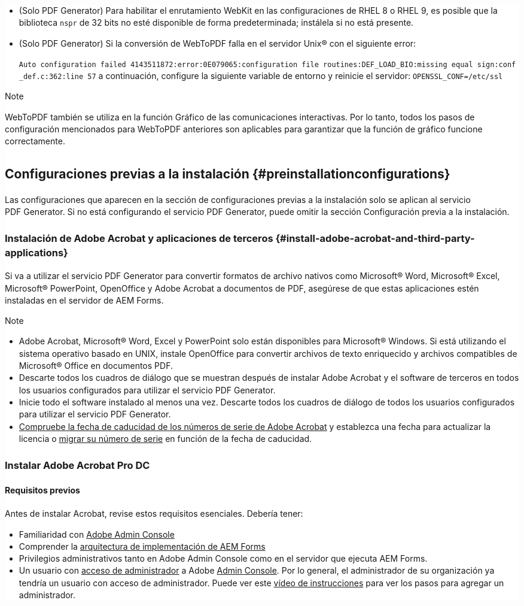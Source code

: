* (Solo PDF Generator) Para habilitar el enrutamiento WebKit en las configuraciones de RHEL 8 o RHEL 9, es posible que la biblioteca `nspr` de 32 bits no esté disponible de forma predeterminada; instálela si no está presente.

* (Solo PDF Generator) Si la conversión de WebToPDF falla en el servidor Unix® con el siguiente error:

  ```Auto configuration failed 4143511872:error:0E079065:configuration file routines:DEF_LOAD_BIO:missing equal sign:conf_def.c:362:line 57```
a continuación, configure la siguiente variable de entorno y reinicie el servidor:
  `OPENSSL_CONF=/etc/ssl`

>[!NOTE]
>
> WebToPDF también se utiliza en la función Gráfico de las comunicaciones interactivas. Por lo tanto, todos los pasos de configuración mencionados para WebToPDF anteriores son aplicables para garantizar que la función de gráfico funcione correctamente.

## Configuraciones previas a la instalación {#preinstallationconfigurations}

Las configuraciones que aparecen en la sección de configuraciones previas a la instalación solo se aplican al servicio PDF Generator. Si no está configurando el servicio PDF Generator, puede omitir la sección Configuración previa a la instalación.

### Instalación de Adobe Acrobat y aplicaciones de terceros {#install-adobe-acrobat-and-third-party-applications}

Si va a utilizar el servicio PDF Generator para convertir formatos de archivo nativos como Microsoft® Word, Microsoft® Excel, Microsoft® PowerPoint, OpenOffice y Adobe Acrobat a documentos de PDF, asegúrese de que estas aplicaciones estén instaladas en el servidor de AEM Forms.

>[!NOTE]
>
><!-- * If your AEM Forms Server is in an offline or secure environment and internet is not available to activate Adobe Acrobat, see [Offline Activation](https://exception.licenses.adobe.com/aoes/aoes/v1/t1?locale=en) for instructions to activate such instances of Adobe Acrobat. -->
>* Adobe Acrobat, Microsoft® Word, Excel y PowerPoint solo están disponibles para Microsoft® Windows. Si está utilizando el sistema operativo basado en UNIX, instale OpenOffice para convertir archivos de texto enriquecido y archivos compatibles de Microsoft® Office en documentos PDF.
>* Descarte todos los cuadros de diálogo que se muestran después de instalar Adobe Acrobat y el software de terceros en todos los usuarios configurados para utilizar el servicio PDF Generator.
>* Inicie todo el software instalado al menos una vez. Descarte todos los cuadros de diálogo de todos los usuarios configurados para utilizar el servicio PDF Generator.
>* [Compruebe la fecha de caducidad de los números de serie de Adobe Acrobat](https://helpx.adobe.com/es/enterprise/kb/volume-license-expiration-check.html) y establezca una fecha para actualizar la licencia o [migrar su número de serie](https://www.adobe.com/devnet-docs/acrobatetk/tools/AdminGuide/licensing.html#migrating-your-serial-number) en función de la fecha de caducidad.

### Instalar Adobe Acrobat Pro DC

#### Requisitos previos

Antes de instalar Acrobat, revise estos requisitos esenciales. Debería tener:

* Familiaridad con [Adobe Admin Console](https://helpx.adobe.com/in/enterprise/admin-guide.html)
* Comprender la [arquitectura de implementación de AEM Forms](/help/forms/using/aem-forms-architecture-deployment.md)
* Privilegios administrativos tanto en Adobe Admin Console como en el servidor que ejecuta AEM Forms.
* Un usuario con [acceso de administrador](https://helpx.adobe.com/in/enterprise/using/admin-roles.html) a Adobe [Admin Console](https://adminconsole.adobe.com). Por lo general, el administrador de su organización ya tendría un usuario con acceso de administrador. Puede ver este [vídeo de instrucciones](https://www.youtube.com/watch?v=xO2T0I6SvsU&list=PLHRegP5ZOj7CpijZyD8pB9rIMJkvO6FnI&t=81s) para ver los pasos para agregar un administrador.
  ```